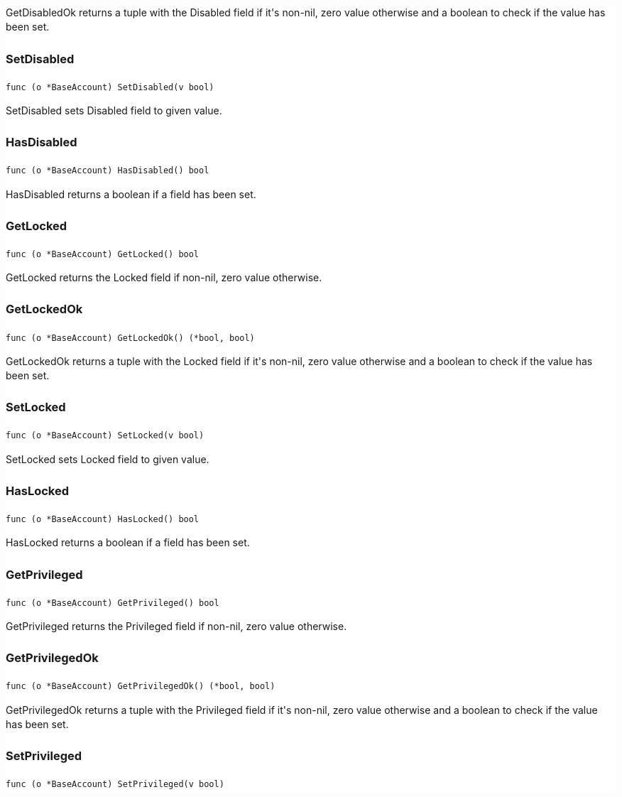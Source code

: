 GetDisabledOk returns a tuple with the Disabled field if it's non-nil, zero value otherwise
and a boolean to check if the value has been set.

### SetDisabled

`func (o *BaseAccount) SetDisabled(v bool)`

SetDisabled sets Disabled field to given value.

### HasDisabled

`func (o *BaseAccount) HasDisabled() bool`

HasDisabled returns a boolean if a field has been set.

### GetLocked

`func (o *BaseAccount) GetLocked() bool`

GetLocked returns the Locked field if non-nil, zero value otherwise.

### GetLockedOk

`func (o *BaseAccount) GetLockedOk() (*bool, bool)`

GetLockedOk returns a tuple with the Locked field if it's non-nil, zero value otherwise
and a boolean to check if the value has been set.

### SetLocked

`func (o *BaseAccount) SetLocked(v bool)`

SetLocked sets Locked field to given value.

### HasLocked

`func (o *BaseAccount) HasLocked() bool`

HasLocked returns a boolean if a field has been set.

### GetPrivileged

`func (o *BaseAccount) GetPrivileged() bool`

GetPrivileged returns the Privileged field if non-nil, zero value otherwise.

### GetPrivilegedOk

`func (o *BaseAccount) GetPrivilegedOk() (*bool, bool)`

GetPrivilegedOk returns a tuple with the Privileged field if it's non-nil, zero value otherwise
and a boolean to check if the value has been set.

### SetPrivileged

`func (o *BaseAccount) SetPrivileged(v bool)`
